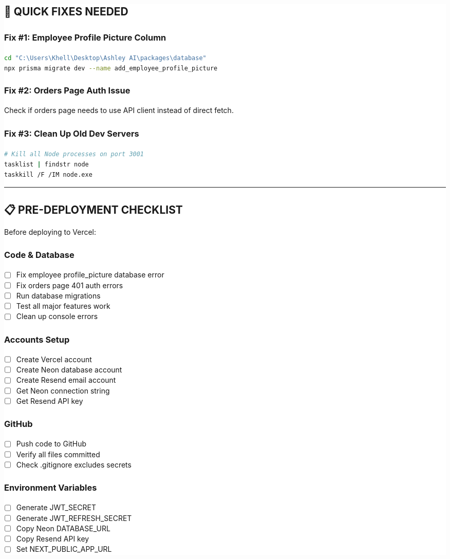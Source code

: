 
## 🔧 **QUICK FIXES NEEDED**

### Fix #1: Employee Profile Picture Column

```bash
cd "C:\Users\Khell\Desktop\Ashley AI\packages\database"
npx prisma migrate dev --name add_employee_profile_picture
```

### Fix #2: Orders Page Auth Issue

Check if orders page needs to use API client instead of direct fetch.

### Fix #3: Clean Up Old Dev Servers

```bash
# Kill all Node processes on port 3001
tasklist | findstr node
taskkill /F /IM node.exe
```

---

## 📋 **PRE-DEPLOYMENT CHECKLIST**

Before deploying to Vercel:

### Code & Database

- [ ] Fix employee profile_picture database error
- [ ] Fix orders page 401 auth errors
- [ ] Run database migrations
- [ ] Test all major features work
- [ ] Clean up console errors

### Accounts Setup

- [ ] Create Vercel account
- [ ] Create Neon database account
- [ ] Create Resend email account
- [ ] Get Neon connection string
- [ ] Get Resend API key

### GitHub

- [ ] Push code to GitHub
- [ ] Verify all files committed
- [ ] Check .gitignore excludes secrets

### Environment Variables

- [ ] Generate JWT_SECRET
- [ ] Generate JWT_REFRESH_SECRET
- [ ] Copy Neon DATABASE_URL
- [ ] Copy Resend API key
- [ ] Set NEXT_PUBLIC_APP_URL
